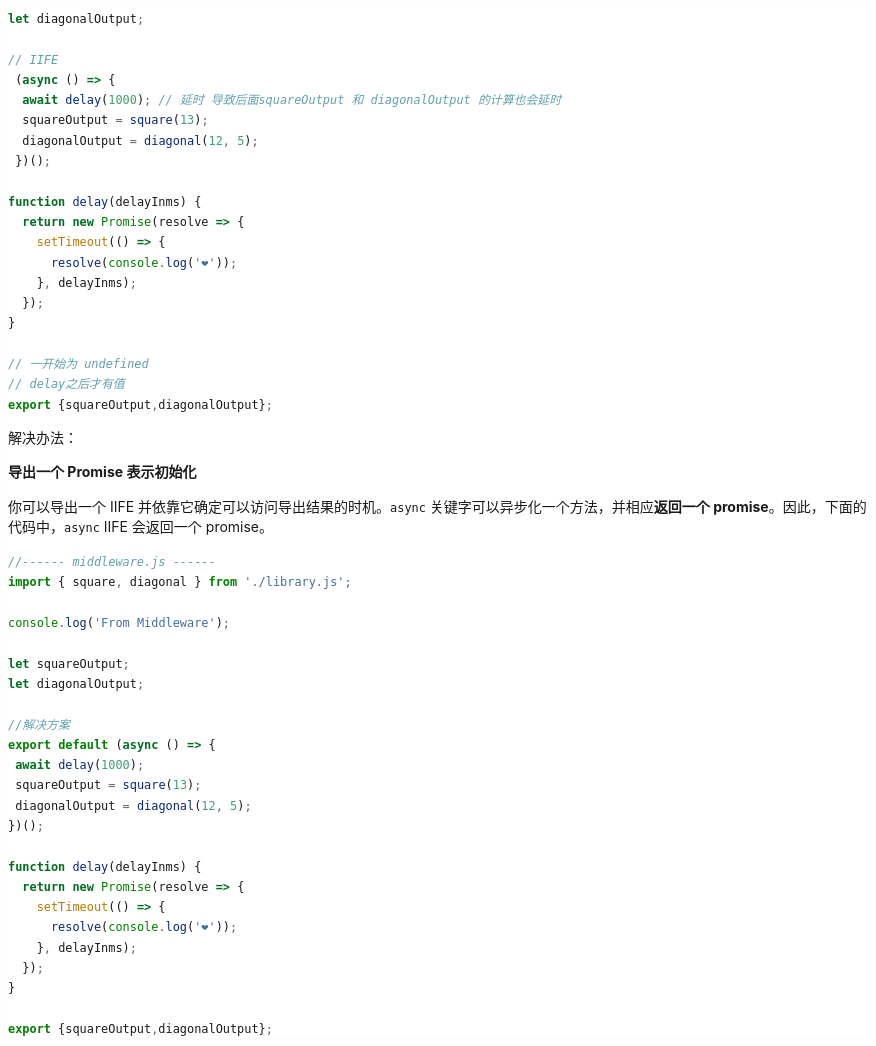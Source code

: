 ```jsx
let diagonalOutput;

// IIFE
 (async () => {
  await delay(1000); // 延时 导致后面squareOutput 和 diagonalOutput 的计算也会延时
  squareOutput = square(13);
  diagonalOutput = diagonal(12, 5);
 })();

function delay(delayInms) {
  return new Promise(resolve => {
    setTimeout(() => {
      resolve(console.log('❤️'));
    }, delayInms);
  });
}

// 一开始为 undefined 
// delay之后才有值
export {squareOutput,diagonalOutput}; 
```



解决办法：

**导出一个 Promise 表示初始化**

你可以导出一个 IIFE 并依靠它确定可以访问导出结果的时机。`async` 关键字可以异步化一个方法，并相应**返回一个 promise**。因此，下面的代码中，`async` IIFE 会返回一个 promise。

```js
//------ middleware.js ------
import { square, diagonal } from './library.js';

console.log('From Middleware');

let squareOutput;
let diagonalOutput;

//解决方案
export default (async () => {
 await delay(1000);
 squareOutput = square(13);
 diagonalOutput = diagonal(12, 5);
})();

function delay(delayInms) {
  return new Promise(resolve => {
    setTimeout(() => {
      resolve(console.log('❤️'));
    }, delayInms);
  });
}

export {squareOutput,diagonalOutput};
```
